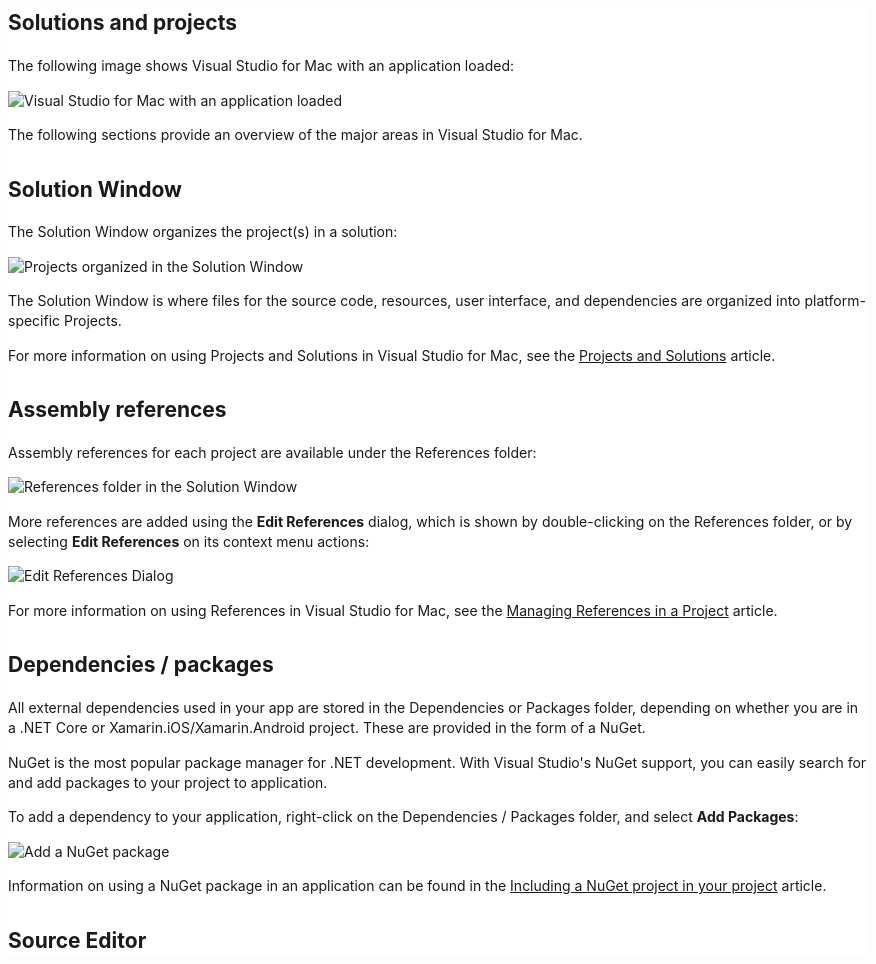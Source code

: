 ## Solutions and projects

The following image shows Visual Studio for Mac with an application loaded:

![Visual Studio for Mac with an application loaded](media/ide-tour-image17.png)

The following sections provide an overview of the major areas in Visual Studio for Mac.

## Solution Window

The Solution Window organizes the project(s) in a solution:

![Projects organized in the Solution Window](media/ide-tour-image18.png)

The Solution Window is where files for the source code, resources, user interface, and dependencies are organized into platform-specific Projects.

For more information on using Projects and Solutions in Visual Studio for Mac, see the [Projects and Solutions](./projects-and-solutions.md) article.

## Assembly references

Assembly references for each project are available under the References folder:

![References folder in the Solution Window](media/ide-tour-image19.png)

More references are added using the **Edit References** dialog, which is shown by double-clicking on the References folder, or by selecting **Edit References** on its context menu actions:

![Edit References Dialog](media/ide-tour-image20.png)

For more information on using References in Visual Studio for Mac, see the [Managing References in a Project](./managing-references-in-a-project.md) article.

## Dependencies / packages

All external dependencies used in your app are stored in the Dependencies or Packages folder, depending on whether you are in a .NET Core or Xamarin.iOS/Xamarin.Android project. These are provided in the form of a NuGet.

NuGet is the most popular package manager for .NET development. With Visual Studio's NuGet support, you can easily search for and add packages to your project to application.

To add a dependency to your application, right-click on the Dependencies / Packages folder, and select **Add Packages**:

![Add a NuGet package](media/ide-tour-image21.png)

Information on using a NuGet package in an application can be found in the [Including a NuGet project in your project](./nuget-walkthrough.md) article.

## Source Editor
